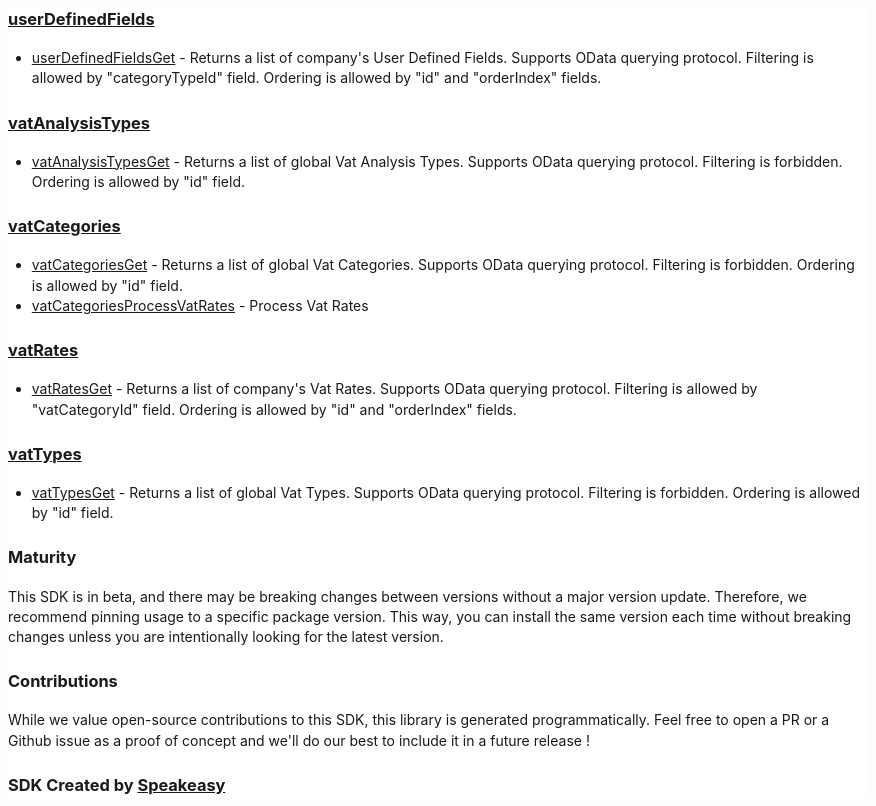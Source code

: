 ### [userDefinedFields](docs/userdefinedfields/README.md)

* [userDefinedFieldsGet](docs/userdefinedfields/README.md#userdefinedfieldsget) - Returns a list of company's User Defined Fields. Supports OData querying protocol.
Filtering is allowed by "categoryTypeId" field.
Ordering is allowed by "id" and "orderIndex" fields.

### [vatAnalysisTypes](docs/vatanalysistypes/README.md)

* [vatAnalysisTypesGet](docs/vatanalysistypes/README.md#vatanalysistypesget) - Returns a list of global Vat Analysis Types. Supports OData querying protocol.
Filtering is forbidden.
Ordering is allowed by "id" field.

### [vatCategories](docs/vatcategories/README.md)

* [vatCategoriesGet](docs/vatcategories/README.md#vatcategoriesget) - Returns a list of global Vat Categories. Supports OData querying protocol.
Filtering is forbidden.
Ordering is allowed by "id" field.
* [vatCategoriesProcessVatRates](docs/vatcategories/README.md#vatcategoriesprocessvatrates) - Process Vat Rates

### [vatRates](docs/vatrates/README.md)

* [vatRatesGet](docs/vatrates/README.md#vatratesget) - Returns a list of company's Vat Rates. Supports OData querying protocol.
Filtering is allowed by "vatCategoryId" field.
Ordering is allowed by "id" and "orderIndex" fields.

### [vatTypes](docs/vattypes/README.md)

* [vatTypesGet](docs/vattypes/README.md#vattypesget) - Returns a list of global Vat Types. Supports OData querying protocol.
Filtering is forbidden.
Ordering is allowed by "id" field.


### Maturity

This SDK is in beta, and there may be breaking changes between versions without a major version update. Therefore, we recommend pinning usage 
to a specific package version. This way, you can install the same version each time without breaking changes unless you are intentionally 
looking for the latest version.

### Contributions

While we value open-source contributions to this SDK, this library is generated programmatically. 
Feel free to open a PR or a Github issue as a proof of concept and we'll do our best to include it in a future release !

### SDK Created by [Speakeasy](https://docs.speakeasyapi.dev/docs/using-speakeasy/client-sdks)
